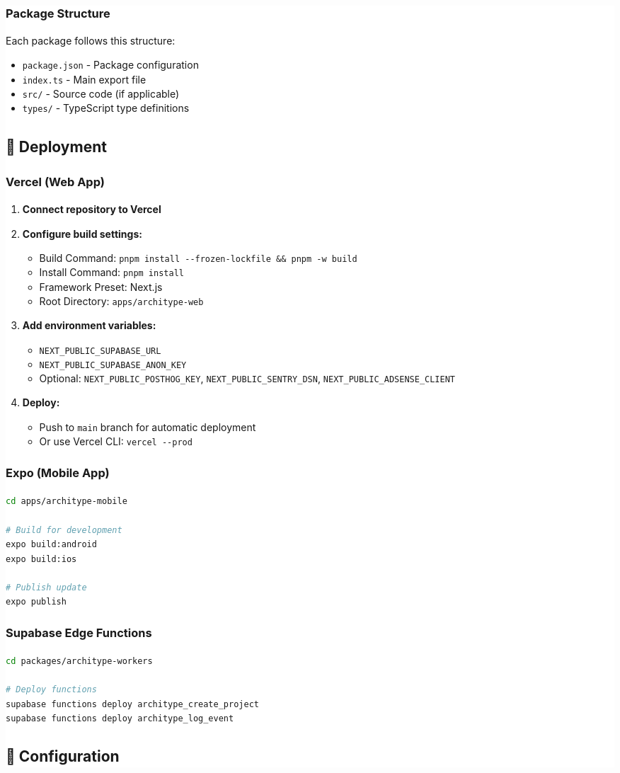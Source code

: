 ### Package Structure

Each package follows this structure:
- `package.json` - Package configuration
- `index.ts` - Main export file
- `src/` - Source code (if applicable)
- `types/` - TypeScript type definitions

## 🚢 Deployment

### Vercel (Web App)

1. **Connect repository to Vercel**
2. **Configure build settings:**
   - Build Command: `pnpm install --frozen-lockfile && pnpm -w build`
   - Install Command: `pnpm install`
   - Framework Preset: Next.js
   - Root Directory: `apps/architype-web`

3. **Add environment variables:**
   - `NEXT_PUBLIC_SUPABASE_URL`
   - `NEXT_PUBLIC_SUPABASE_ANON_KEY`
   - Optional: `NEXT_PUBLIC_POSTHOG_KEY`, `NEXT_PUBLIC_SENTRY_DSN`, `NEXT_PUBLIC_ADSENSE_CLIENT`

4. **Deploy:**
   - Push to `main` branch for automatic deployment
   - Or use Vercel CLI: `vercel --prod`

### Expo (Mobile App)

```bash
cd apps/architype-mobile

# Build for development
expo build:android
expo build:ios

# Publish update
expo publish
```

### Supabase Edge Functions

```bash
cd packages/architype-workers

# Deploy functions
supabase functions deploy architype_create_project
supabase functions deploy architype_log_event
```

## 🔧 Configuration
